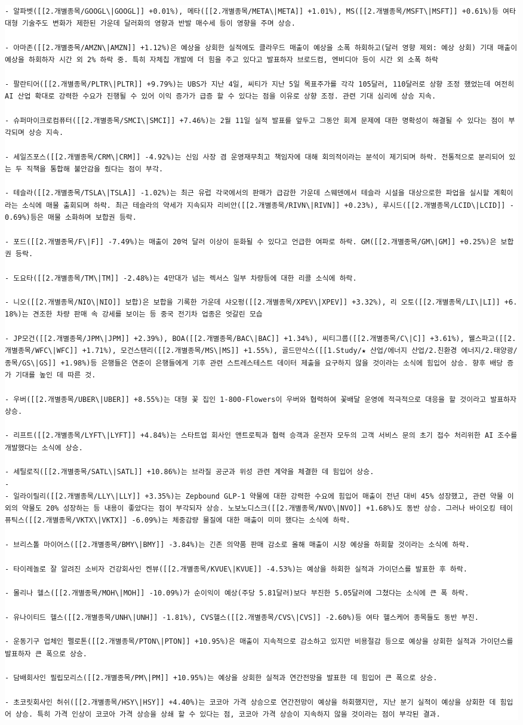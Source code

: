 	- 알파벳([[2.개별종목/GOOGL\|GOOGL]] +0.01%), 메타([[2.개별종목/META\|META]] +1.01%), MS([[2.개별종목/MSFT\|MSFT]] +0.61%)등 여타 대형 기술주도 변화가 제한된 가운데 달러화의 영향과 반발 매수세 등이 영향을 주며 상승. 
	  
	- 아마존([[2.개별종목/AMZN\|AMZN]] +1.12%)은 예상을 상회한 실적에도 클라우드 매출이 예상을 소폭 하회하고(달러 영향 제외: 예상 상회) 기대 매출이 예상을 하회하자 시간 외 2% 하락 중. 특히 자체칩 개발에 더 힘을 주고 있다고 발표하자 브로드컴, 엔비디아 등이 시간 외 소폭 하락
	  
	- 팔란티어([[2.개별종목/PLTR\|PLTR]] +9.79%)는 UBS가 지난 4일, 씨티가 지난 5일 목표주가를 각각 105달러, 110달러로 상향 조정 했었는데 여전히 AI 산업 확대로 강력한 수요가 진행될 수 있어 이익 증가가 급증 할 수 있다는 점을 이유로 상향 조정. 관련 기대 심리에 상승 지속. 
	  
	- 슈퍼마이크로컴퓨터([[2.개별종목/SMCI\|SMCI]] +7.46%)는 2월 11일 실적 발표를 앞두고 그동안 회계 문제에 대한 명확성이 해결될 수 있다는 점이 부각되며 상승 지속. 
	  
	- 세일즈포스([[2.개별종목/CRM\|CRM]] -4.92%)는 신임 사장 겸 운영재무최고 책임자에 대해 회의적이라는 분석이 제기되며 하락. 전통적으로 분리되어 있는 두 직책을 통합해 불안감을 줬다는 점이 부각.
	  
	- 테슬라([[2.개별종목/TSLA\|TSLA]] -1.02%)는 최근 유럽 각국에서의 판매가 급감한 가운데 스웨덴에서 테슬라 시설을 대상으로한 파업을 실시할 계획이라는 소식에 매물 출회되며 하락. 최근 테슬라의 약세가 지속되자 리비안([[2.개별종목/RIVN\|RIVN]] +0.23%), 루시드([[2.개별종목/LCID\|LCID]] -0.69%)등은 매물 소화하며 보합권 등락. 
	  
	- 포드([[2.개별종목/F\|F]] -7.49%)는 매출이 20억 달러 이상이 둔화될 수 있다고 언급한 여파로 하락. GM([[2.개별종목/GM\|GM]] +0.25%)은 보합권 등락. 
	  
	- 도요타([[2.개별종목/TM\|TM]] -2.48%)는 4만대가 넘는 렉서스 일부 차량등에 대한 리콜 소식에 하락. 
	  
	- 니오([[2.개별종목/NIO\|NIO]] 보합)은 보합을 기록한 가운데 샤오펑([[2.개별종목/XPEV\|XPEV]] +3.32%), 리 오토([[2.개별종목/LI\|LI]] +6.18%)는 견조한 차량 판매 속 강세를 보이는 등 중국 전기차 업종은 엇갈린 모습
	  
	- JP모건([[2.개별종목/JPM\|JPM]] +2.39%), BOA([[2.개별종목/BAC\|BAC]] +1.34%), 씨티그룹([[2.개별종목/C\|C]] +3.61%), 웰스파고([[2.개별종목/WFC\|WFC]] +1.71%), 모건스탠리([[2.개별종목/MS\|MS]] +1.55%), 골드만삭스([[1.Study/★ 산업/에너지 산업/2.친환경 에너지/2.태양광/종목/GS\|GS]] +1.98%)등 은행들은 연준이 은행들에게 기후 관련 스트레스테스트 데이터 제출을 요구하지 않을 것이라는 소식에 힘입어 상승. 향후 배당 증가 기대를 높인 데 따른 것. 
	  
	- 우버([[2.개별종목/UBER\|UBER]] +8.55%)는 대형 꽃 집인 1-800-Flowers이 우버와 협력하여 꽃배달 운영에 적극적으로 대응을 할 것이라고 발표하자 상승. 
	  
	- 리프트([[2.개별종목/LYFT\|LYFT]] +4.84%)는 스타트업 회사인 앤트로픽과 협력 승객과 운전자 모두의 고객 서비스 문의 초기 접수 처리위한 AI 조수를 개발했다는 소식에 상승. 
	  
	- 세틸로직([[2.개별종목/SATL\|SATL]] +10.86%)는 브라질 공군과 위성 관련 계약을 체결한 데 힘입어 상승.
	- 
	- 일라이릴리([[2.개별종목/LLY\|LLY]] +3.35%)는 Zepbound GLP-1 약물에 대한 강력한 수요에 힘입어 매출이 전년 대비 45% 성장했고, 관련 약물 이외의 약물도 20% 성장하는 등 내용이 좋았다는 점이 부각되자 상승. 노보노디스크([[2.개별종목/NVO\|NVO]] +1.68%)도 동반 상승. 그러나 바이오킹 테이퓨틱스([[2.개별종목/VKTX\|VKTX]] -6.09%)는 체중감량 물질에 대한 매출이 미미 했다는 소식에 하락. 
	  
	- 브리스톨 마이어스([[2.개별종목/BMY\|BMY]] -3.84%)는 긴존 의약품 판매 감소로 올해 매출이 시장 예상을 하회할 것이라는 소식에 하락. 
	  
	- 타이레놀로 잘 알려진 소비자 건강회사인 켄뷰([[2.개별종목/KVUE\|KVUE]] -4.53%)는 예상을 하회한 실적과 가이던스를 발표한 후 하락. 
	  
	- 몰리나 헬스([[2.개별종목/MOH\|MOH]] -10.09%)가 순이익이 예상(주당 5.81달러)보다 부진한 5.05달러에 그쳤다는 소식에 큰 폭 하락. 
	  
	- 유나이티드 헬스([[2.개별종목/UNH\|UNH]] -1.81%), CVS헬스([[2.개별종목/CVS\|CVS]] -2.60%)등 여타 헬스케어 종목들도 동반 부진.
	  
	- 운동기구 업체인 펠로톤([[2.개별종목/PTON\|PTON]] +10.95%)은 매출이 지속적으로 감소하고 있지만 비용절감 등으로 예상을 상회한 실적과 가이던스를 발표하자 큰 폭으로 상승. 
	  
	- 담배회사인 필립모리스([[2.개별종목/PM\|PM]] +10.95%)는 예상을 상회한 실적과 연간전망을 발표한 데 힘입어 큰 폭으로 상승. 
	  
	- 초코릿회사인 허쉬([[2.개별종목/HSY\|HSY]] +4.40%)는 코코아 가격 상승으로 연간전망이 예상을 하회했지만, 지난 분기 실적이 예상을 상회한 데 힘입어 상승. 특히 가격 인상이 코코아 가격 상승을 상쇄 할 수 있다는 점, 코코아 가격 상승이 지속하지 않을 것이라는 점이 부각된 결과. 
	  